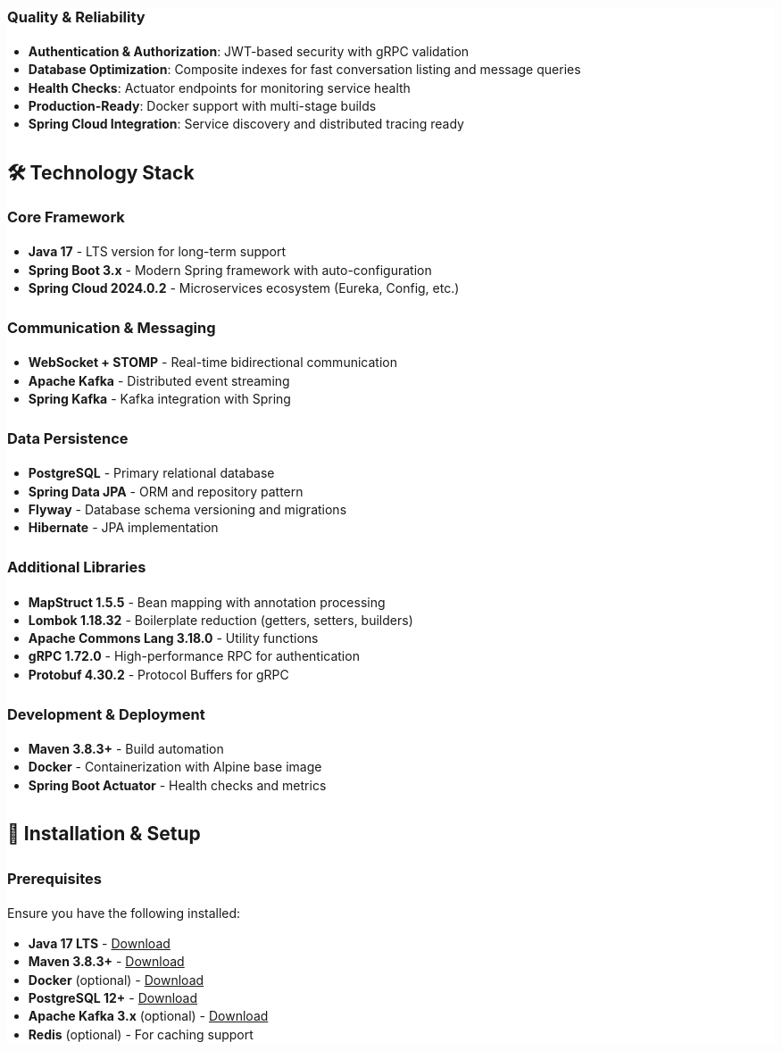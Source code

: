 ### Quality & Reliability
- **Authentication & Authorization**: JWT-based security with gRPC validation
- **Database Optimization**: Composite indexes for fast conversation listing and message queries
- **Health Checks**: Actuator endpoints for monitoring service health
- **Production-Ready**: Docker support with multi-stage builds
- **Spring Cloud Integration**: Service discovery and distributed tracing ready

## 🛠 Technology Stack

### Core Framework
- **Java 17** - LTS version for long-term support
- **Spring Boot 3.x** - Modern Spring framework with auto-configuration
- **Spring Cloud 2024.0.2** - Microservices ecosystem (Eureka, Config, etc.)

### Communication & Messaging
- **WebSocket + STOMP** - Real-time bidirectional communication
- **Apache Kafka** - Distributed event streaming
- **Spring Kafka** - Kafka integration with Spring

### Data Persistence
- **PostgreSQL** - Primary relational database
- **Spring Data JPA** - ORM and repository pattern
- **Flyway** - Database schema versioning and migrations
- **Hibernate** - JPA implementation

### Additional Libraries
- **MapStruct 1.5.5** - Bean mapping with annotation processing
- **Lombok 1.18.32** - Boilerplate reduction (getters, setters, builders)
- **Apache Commons Lang 3.18.0** - Utility functions
- **gRPC 1.72.0** - High-performance RPC for authentication
- **Protobuf 4.30.2** - Protocol Buffers for gRPC

### Development & Deployment
- **Maven 3.8.3+** - Build automation
- **Docker** - Containerization with Alpine base image
- **Spring Boot Actuator** - Health checks and metrics

## 🚀 Installation & Setup

### Prerequisites

Ensure you have the following installed:

- **Java 17 LTS** - [Download](https://adoptopenjdk.net/)
- **Maven 3.8.3+** - [Download](https://maven.apache.org/download.cgi)
- **Docker** (optional) - [Download](https://www.docker.com/)
- **PostgreSQL 12+** - [Download](https://www.postgresql.org/)
- **Apache Kafka 3.x** (optional) - [Download](https://kafka.apache.org/quickstart)
- **Redis** (optional) - For caching support
